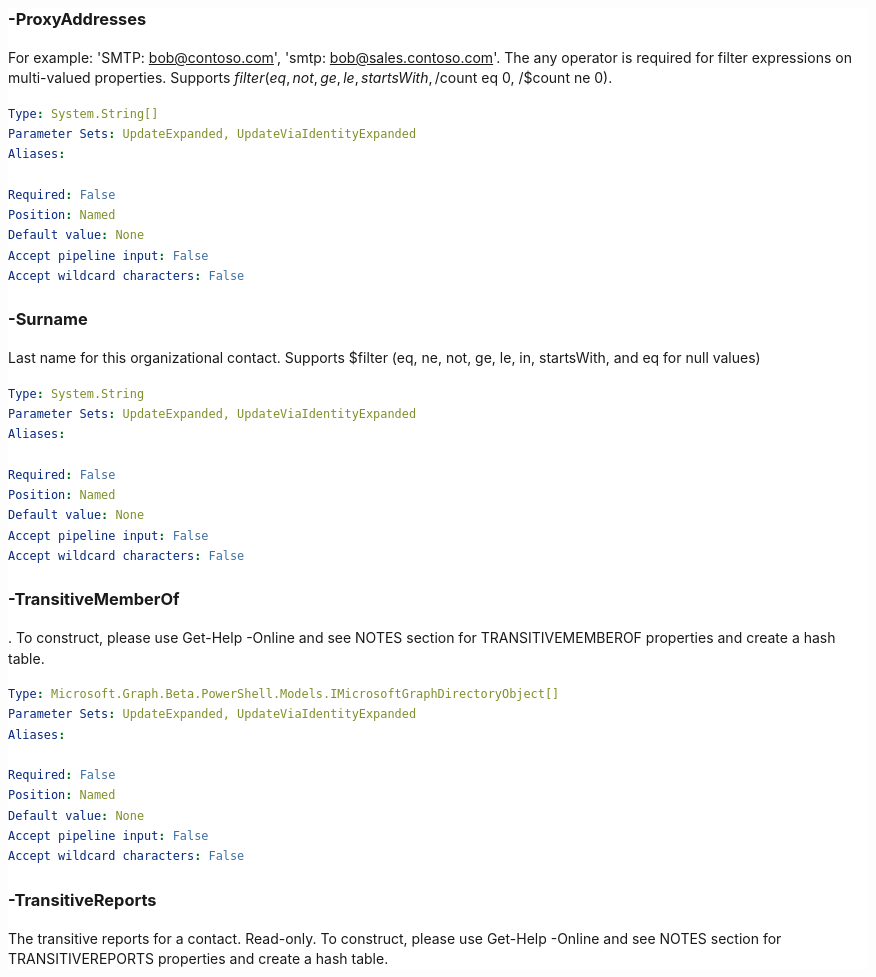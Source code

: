 ### -ProxyAddresses
For example: 'SMTP: bob@contoso.com', 'smtp: bob@sales.contoso.com'.
The any operator is required for filter expressions on multi-valued properties.
Supports $filter (eq, not, ge, le, startsWith, /$count eq 0, /$count ne 0).

```yaml
Type: System.String[]
Parameter Sets: UpdateExpanded, UpdateViaIdentityExpanded
Aliases:

Required: False
Position: Named
Default value: None
Accept pipeline input: False
Accept wildcard characters: False
```

### -Surname
Last name for this organizational contact.
Supports $filter (eq, ne, not, ge, le, in, startsWith, and eq for null values)

```yaml
Type: System.String
Parameter Sets: UpdateExpanded, UpdateViaIdentityExpanded
Aliases:

Required: False
Position: Named
Default value: None
Accept pipeline input: False
Accept wildcard characters: False
```

### -TransitiveMemberOf
.
To construct, please use Get-Help -Online and see NOTES section for TRANSITIVEMEMBEROF properties and create a hash table.

```yaml
Type: Microsoft.Graph.Beta.PowerShell.Models.IMicrosoftGraphDirectoryObject[]
Parameter Sets: UpdateExpanded, UpdateViaIdentityExpanded
Aliases:

Required: False
Position: Named
Default value: None
Accept pipeline input: False
Accept wildcard characters: False
```

### -TransitiveReports
The transitive reports for a contact.
Read-only.
To construct, please use Get-Help -Online and see NOTES section for TRANSITIVEREPORTS properties and create a hash table.
